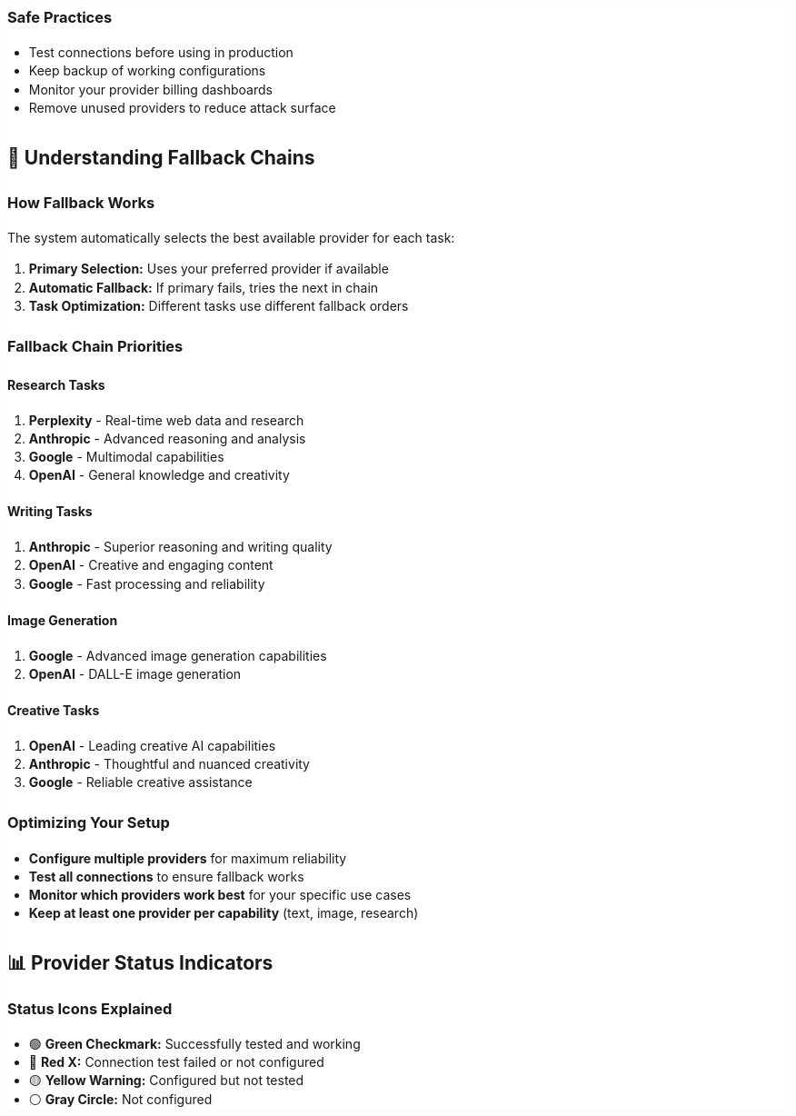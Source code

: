 ### Safe Practices
- Test connections before using in production
- Keep backup of working configurations
- Monitor your provider billing dashboards
- Remove unused providers to reduce attack surface

## 🔄 Understanding Fallback Chains

### How Fallback Works
The system automatically selects the best available provider for each task:

1. **Primary Selection:** Uses your preferred provider if available
2. **Automatic Fallback:** If primary fails, tries the next in chain
3. **Task Optimization:** Different tasks use different fallback orders

### Fallback Chain Priorities

#### Research Tasks
1. **Perplexity** - Real-time web data and research
2. **Anthropic** - Advanced reasoning and analysis  
3. **Google** - Multimodal capabilities
4. **OpenAI** - General knowledge and creativity

#### Writing Tasks  
1. **Anthropic** - Superior reasoning and writing quality
2. **OpenAI** - Creative and engaging content
3. **Google** - Fast processing and reliability

#### Image Generation
1. **Google** - Advanced image generation capabilities
2. **OpenAI** - DALL-E image generation

#### Creative Tasks
1. **OpenAI** - Leading creative AI capabilities
2. **Anthropic** - Thoughtful and nuanced creativity
3. **Google** - Reliable creative assistance

### Optimizing Your Setup
- **Configure multiple providers** for maximum reliability
- **Test all connections** to ensure fallback works
- **Monitor which providers work best** for your specific use cases
- **Keep at least one provider per capability** (text, image, research)

## 📊 Provider Status Indicators

### Status Icons Explained
- 🟢 **Green Checkmark:** Successfully tested and working
- 🔴 **Red X:** Connection test failed or not configured
- 🟡 **Yellow Warning:** Configured but not tested
- ⚪ **Gray Circle:** Not configured
